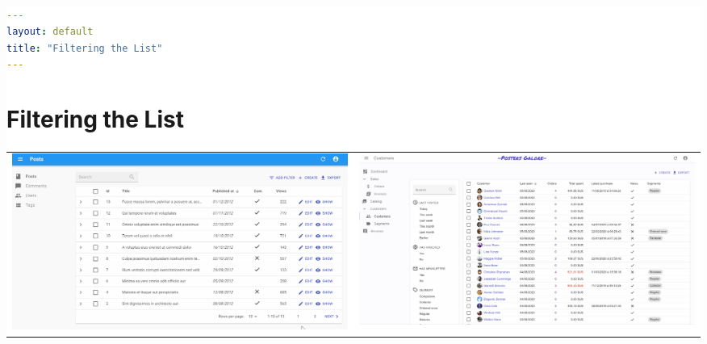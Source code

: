 ```yaml
---
layout: default
title: "Filtering the List"
---
```


# Filtering the List

<table><tbody><tr style="border:none">
<td style="width:50%;border:none;">
<a title="Filter Button/Form Combo" href="./img/list_filter.gif"><img src="./img/list_filter.gif" /></a>
</td>
<td style="width:50%;border:none;">
<a title="<FilterList> Sidebar" href="./img/filter-sidebar.gif"><img src="./img/filter-sidebar.gif" /></a>
</td>
</tr></tbody></table>
